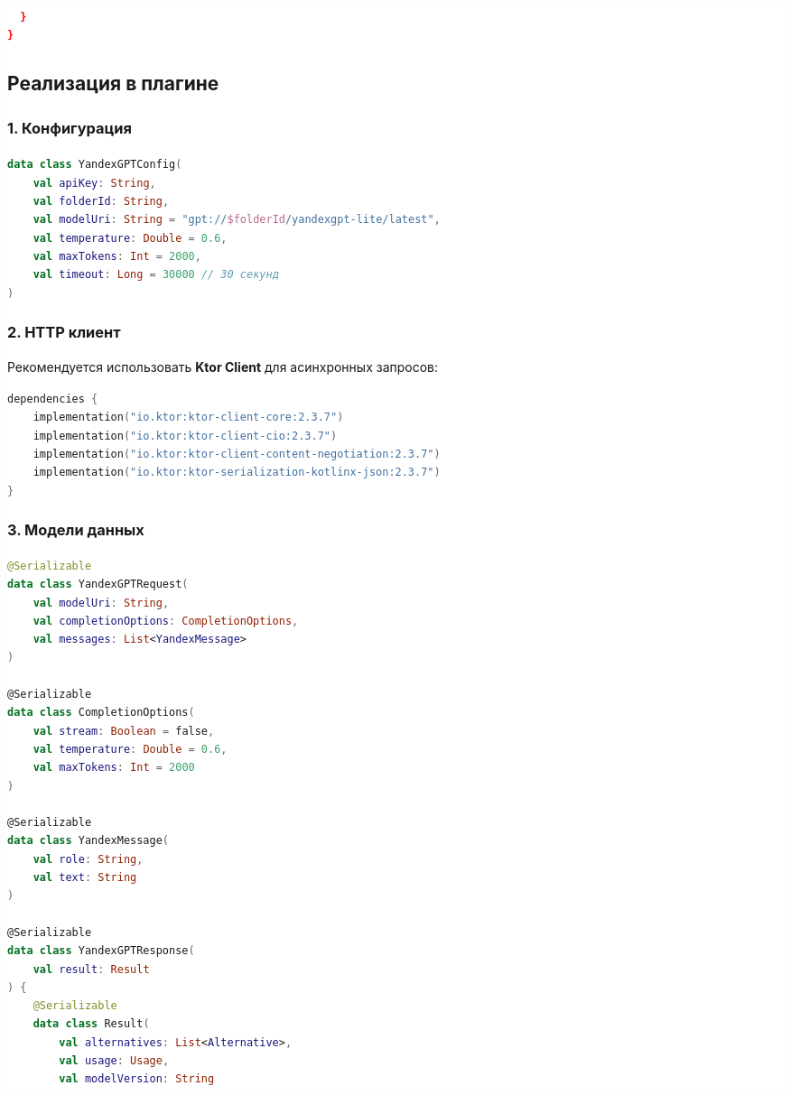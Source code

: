 ```json
  }
}
```

## Реализация в плагине

### 1. Конфигурация

```kotlin
data class YandexGPTConfig(
    val apiKey: String,
    val folderId: String,
    val modelUri: String = "gpt://$folderId/yandexgpt-lite/latest",
    val temperature: Double = 0.6,
    val maxTokens: Int = 2000,
    val timeout: Long = 30000 // 30 секунд
)
```

### 2. HTTP клиент

Рекомендуется использовать **Ktor Client** для асинхронных запросов:

```kotlin
dependencies {
    implementation("io.ktor:ktor-client-core:2.3.7")
    implementation("io.ktor:ktor-client-cio:2.3.7")
    implementation("io.ktor:ktor-client-content-negotiation:2.3.7")
    implementation("io.ktor:ktor-serialization-kotlinx-json:2.3.7")
}
```

### 3. Модели данных

```kotlin
@Serializable
data class YandexGPTRequest(
    val modelUri: String,
    val completionOptions: CompletionOptions,
    val messages: List<YandexMessage>
)

@Serializable
data class CompletionOptions(
    val stream: Boolean = false,
    val temperature: Double = 0.6,
    val maxTokens: Int = 2000
)

@Serializable
data class YandexMessage(
    val role: String,
    val text: String
)

@Serializable
data class YandexGPTResponse(
    val result: Result
) {
    @Serializable
    data class Result(
        val alternatives: List<Alternative>,
        val usage: Usage,
        val modelVersion: String
```